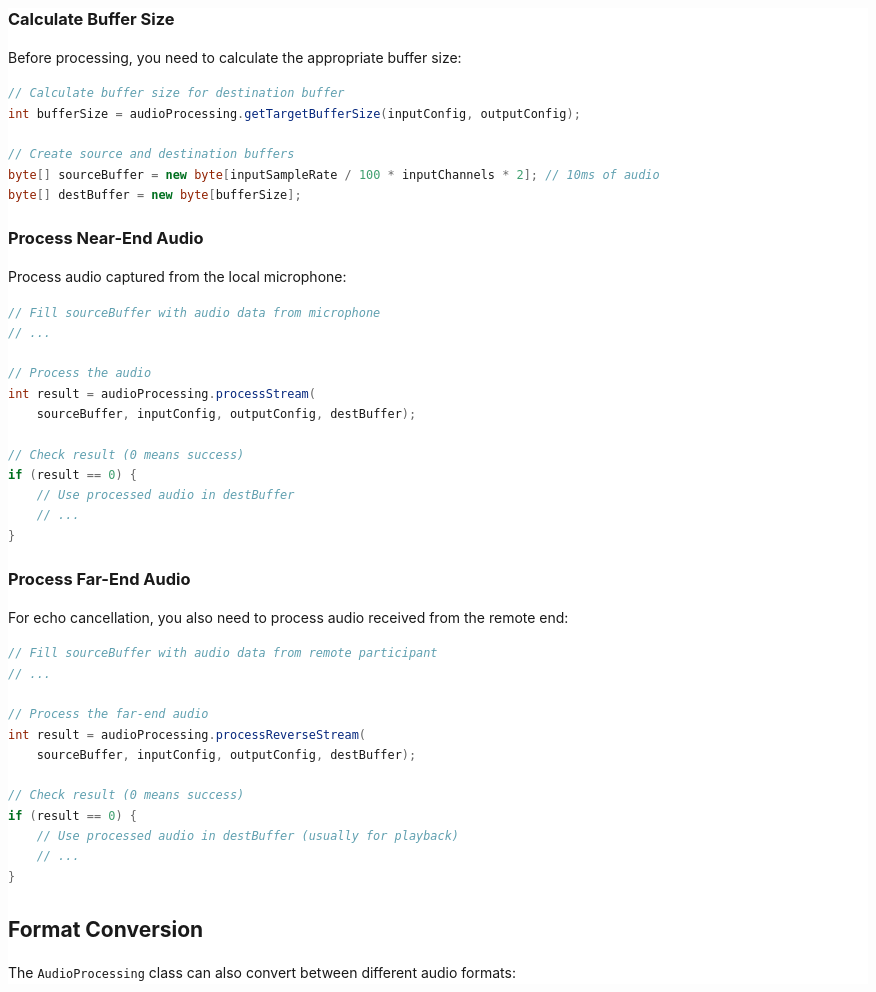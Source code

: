 ### Calculate Buffer Size

Before processing, you need to calculate the appropriate buffer size:

```java
// Calculate buffer size for destination buffer
int bufferSize = audioProcessing.getTargetBufferSize(inputConfig, outputConfig);

// Create source and destination buffers
byte[] sourceBuffer = new byte[inputSampleRate / 100 * inputChannels * 2]; // 10ms of audio
byte[] destBuffer = new byte[bufferSize];
```

### Process Near-End Audio

Process audio captured from the local microphone:

```java
// Fill sourceBuffer with audio data from microphone
// ...

// Process the audio
int result = audioProcessing.processStream(
    sourceBuffer, inputConfig, outputConfig, destBuffer);

// Check result (0 means success)
if (result == 0) {
    // Use processed audio in destBuffer
    // ...
}
```

### Process Far-End Audio

For echo cancellation, you also need to process audio received from the remote end:

```java
// Fill sourceBuffer with audio data from remote participant
// ...

// Process the far-end audio
int result = audioProcessing.processReverseStream(
    sourceBuffer, inputConfig, outputConfig, destBuffer);

// Check result (0 means success)
if (result == 0) {
    // Use processed audio in destBuffer (usually for playback)
    // ...
}
```

## Format Conversion

The `AudioProcessing` class can also convert between different audio formats:
